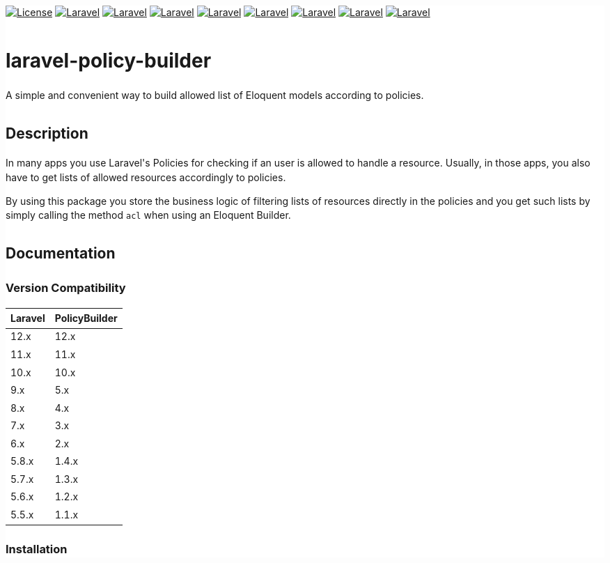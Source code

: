 [![License](http://img.shields.io/badge/license-MIT-brightgreen.svg?style=flat-square)](https://tldrlegal.com/license/mit-license)
[![Laravel](https://img.shields.io/badge/Laravel-12.x-orange.svg?style=flat-square)](http://laravel.com)
[![Laravel](https://img.shields.io/badge/Laravel-11.x-orange.svg?style=flat-square)](http://laravel.com)
[![Laravel](https://img.shields.io/badge/Laravel-10.x-orange.svg?style=flat-square)](http://laravel.com)
[![Laravel](https://img.shields.io/badge/Laravel-9.x-orange.svg?style=flat-square)](http://laravel.com)
[![Laravel](https://img.shields.io/badge/Laravel-8.x-orange.svg?style=flat-square)](http://laravel.com)
[![Laravel](https://img.shields.io/badge/Laravel-7.x-orange.svg?style=flat-square)](http://laravel.com)
[![Laravel](https://img.shields.io/badge/Laravel-6.x-orange.svg?style=flat-square)](http://laravel.com)
[![Laravel](https://img.shields.io/badge/Laravel-5.x-orange.svg?style=flat-square)](http://laravel.com)

# laravel-policy-builder
A simple and convenient way to build allowed list of Eloquent models according to policies.

## Description
  In many apps you use Laravel's Policies for checking if an user is allowed to handle a resource. 
  Usually, in those apps, you also have to get lists of allowed resources accordingly to policies.
  
  By using this package you store the business logic of filtering lists of resources directly in the 
  policies and you get such lists by simply calling the method `acl` when using an Eloquent Builder.

## Documentation

### Version Compatibility

 Laravel  | PolicyBuilder
:---------|:----------
 12.x     | 12.x
 11.x     | 11.x
 10.x     | 10.x
 9.x      | 5.x
 8.x      | 4.x
 7.x      | 3.x
 6.x      | 2.x
 5.8.x    | 1.4.x
 5.7.x    | 1.3.x
 5.6.x    | 1.2.x
 5.5.x    | 1.1.x

### Installation
